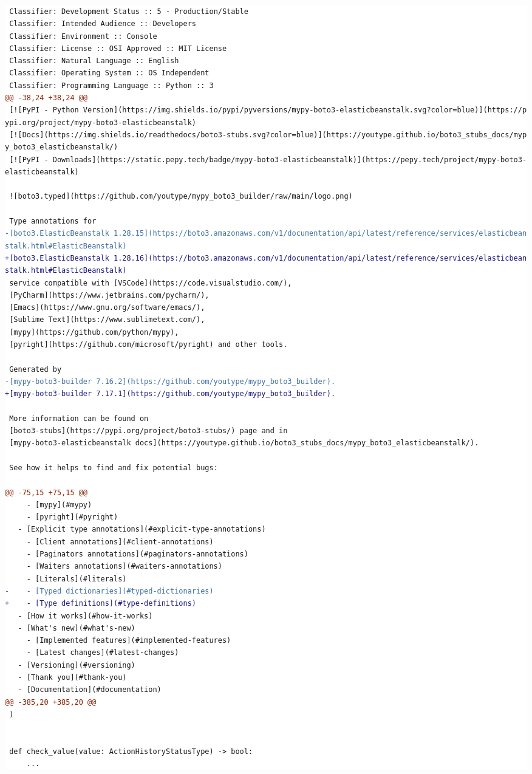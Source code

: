 ```diff
 Classifier: Development Status :: 5 - Production/Stable
 Classifier: Intended Audience :: Developers
 Classifier: Environment :: Console
 Classifier: License :: OSI Approved :: MIT License
 Classifier: Natural Language :: English
 Classifier: Operating System :: OS Independent
 Classifier: Programming Language :: Python :: 3
@@ -38,24 +38,24 @@
 [![PyPI - Python Version](https://img.shields.io/pypi/pyversions/mypy-boto3-elasticbeanstalk.svg?color=blue)](https://pypi.org/project/mypy-boto3-elasticbeanstalk)
 [![Docs](https://img.shields.io/readthedocs/boto3-stubs.svg?color=blue)](https://youtype.github.io/boto3_stubs_docs/mypy_boto3_elasticbeanstalk/)
 [![PyPI - Downloads](https://static.pepy.tech/badge/mypy-boto3-elasticbeanstalk)](https://pepy.tech/project/mypy-boto3-elasticbeanstalk)
 
 ![boto3.typed](https://github.com/youtype/mypy_boto3_builder/raw/main/logo.png)
 
 Type annotations for
-[boto3.ElasticBeanstalk 1.28.15](https://boto3.amazonaws.com/v1/documentation/api/latest/reference/services/elasticbeanstalk.html#ElasticBeanstalk)
+[boto3.ElasticBeanstalk 1.28.16](https://boto3.amazonaws.com/v1/documentation/api/latest/reference/services/elasticbeanstalk.html#ElasticBeanstalk)
 service compatible with [VSCode](https://code.visualstudio.com/),
 [PyCharm](https://www.jetbrains.com/pycharm/),
 [Emacs](https://www.gnu.org/software/emacs/),
 [Sublime Text](https://www.sublimetext.com/),
 [mypy](https://github.com/python/mypy),
 [pyright](https://github.com/microsoft/pyright) and other tools.
 
 Generated by
-[mypy-boto3-builder 7.16.2](https://github.com/youtype/mypy_boto3_builder).
+[mypy-boto3-builder 7.17.1](https://github.com/youtype/mypy_boto3_builder).
 
 More information can be found on
 [boto3-stubs](https://pypi.org/project/boto3-stubs/) page and in
 [mypy-boto3-elasticbeanstalk docs](https://youtype.github.io/boto3_stubs_docs/mypy_boto3_elasticbeanstalk/).
 
 See how it helps to find and fix potential bugs:
 
@@ -75,15 +75,15 @@
     - [mypy](#mypy)
     - [pyright](#pyright)
   - [Explicit type annotations](#explicit-type-annotations)
     - [Client annotations](#client-annotations)
     - [Paginators annotations](#paginators-annotations)
     - [Waiters annotations](#waiters-annotations)
     - [Literals](#literals)
-    - [Typed dictionaries](#typed-dictionaries)
+    - [Type definitions](#type-definitions)
   - [How it works](#how-it-works)
   - [What's new](#what's-new)
     - [Implemented features](#implemented-features)
     - [Latest changes](#latest-changes)
   - [Versioning](#versioning)
   - [Thank you](#thank-you)
   - [Documentation](#documentation)
@@ -385,20 +385,20 @@
 )
 
 
 def check_value(value: ActionHistoryStatusType) -> bool:
     ...
```